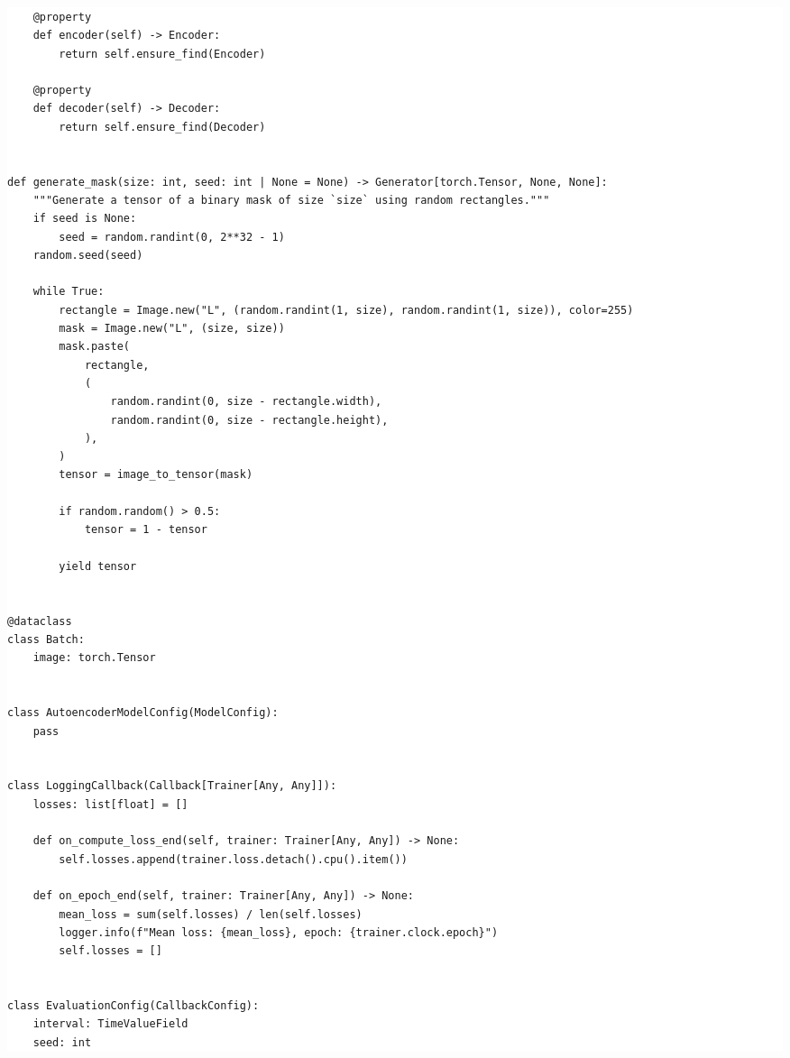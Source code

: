         @property
        def encoder(self) -> Encoder:
            return self.ensure_find(Encoder)

        @property
        def decoder(self) -> Decoder:
            return self.ensure_find(Decoder)


    def generate_mask(size: int, seed: int | None = None) -> Generator[torch.Tensor, None, None]:
        """Generate a tensor of a binary mask of size `size` using random rectangles."""
        if seed is None:
            seed = random.randint(0, 2**32 - 1)
        random.seed(seed)

        while True:
            rectangle = Image.new("L", (random.randint(1, size), random.randint(1, size)), color=255)
            mask = Image.new("L", (size, size))
            mask.paste(
                rectangle,
                (
                    random.randint(0, size - rectangle.width),
                    random.randint(0, size - rectangle.height),
                ),
            )
            tensor = image_to_tensor(mask)

            if random.random() > 0.5:
                tensor = 1 - tensor

            yield tensor


    @dataclass
    class Batch:
        image: torch.Tensor


    class AutoencoderModelConfig(ModelConfig):
        pass


    class LoggingCallback(Callback[Trainer[Any, Any]]):
        losses: list[float] = []

        def on_compute_loss_end(self, trainer: Trainer[Any, Any]) -> None:
            self.losses.append(trainer.loss.detach().cpu().item())

        def on_epoch_end(self, trainer: Trainer[Any, Any]) -> None:
            mean_loss = sum(self.losses) / len(self.losses)
            logger.info(f"Mean loss: {mean_loss}, epoch: {trainer.clock.epoch}")
            self.losses = []


    class EvaluationConfig(CallbackConfig):
        interval: TimeValueField
        seed: int

